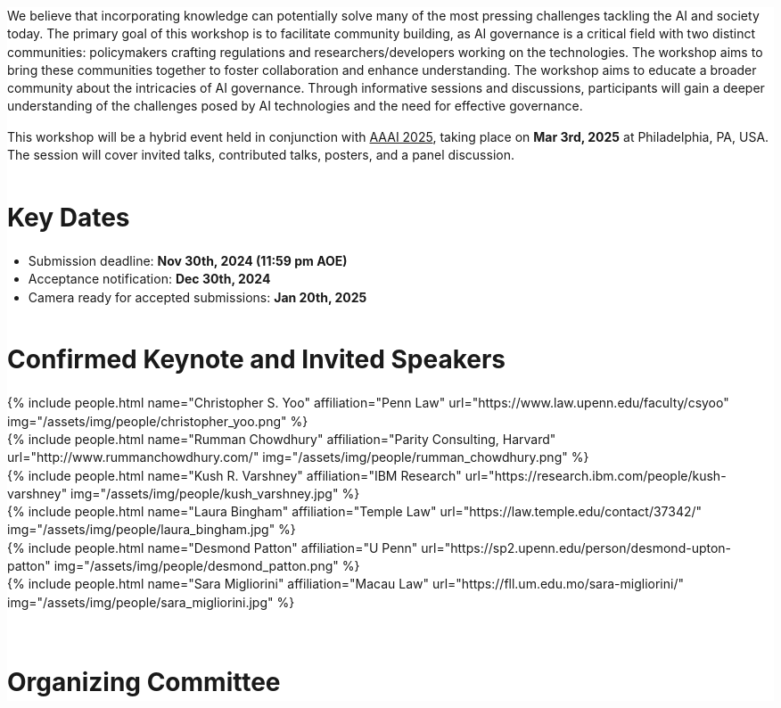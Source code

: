 We believe that incorporating knowledge can potentially solve many of the most pressing challenges tackling the AI and society today. The primary goal of this workshop is to facilitate community building, as AI governance is a critical field with two distinct communities: policymakers crafting regulations and researchers/developers working on the technologies. The workshop aims to bring these communities together to foster collaboration and enhance understanding. The workshop aims to educate a broader community about the intricacies of AI governance. Through informative sessions and discussions, participants will gain a deeper understanding of the challenges posed by AI technologies and the need for effective governance.

This workshop will be a hybrid event held in conjunction with [AAAI 2025](https://aaai.org/conference/aaai/aaai-25/), taking place on **Mar 3rd, 2025** at Philadelphia, PA, USA. The session will cover invited talks, contributed talks, posters, and a panel discussion.

# Key Dates

* Submission deadline: **Nov 30th, 2024 (11:59 pm AOE)**
* Acceptance notification: **Dec 30th, 2024**
* Camera ready for accepted submissions: **Jan 20th, 2025**

# Confirmed Keynote and Invited Speakers

<div class="row p-2 g-2">
      <div class="col-sm-3 p-1">
          {% include people.html name="Christopher S. Yoo" affiliation="Penn Law" url="https://www.law.upenn.edu/faculty/csyoo" img="/assets/img/people/christopher_yoo.png" %}
      </div>
      <div class="col-sm-3 p-1">
          {% include people.html name="Rumman Chowdhury" affiliation="Parity Consulting, Harvard" url="http://www.rummanchowdhury.com/" img="/assets/img/people/rumman_chowdhury.png" %}
      </div>
      <div class="col-sm-3 p-1">
          {% include people.html name="Kush R. Varshney" affiliation="IBM Research" url="https://research.ibm.com/people/kush-varshney" img="/assets/img/people/kush_varshney.jpg" %}
      </div>
      <div class="col-sm-3 p-1">
          {% include people.html name="Laura Bingham" affiliation="Temple Law" url="https://law.temple.edu/contact/37342/" img="/assets/img/people/laura_bingham.jpg" %}
      </div>
      <div class="col-sm-3 p-1">
          {% include people.html name="Desmond Patton" affiliation="U Penn" url="https://sp2.upenn.edu/person/desmond-upton-patton" img="/assets/img/people/desmond_patton.png" %}
      </div>
      <div class="col-sm-3 p-1">
          {% include people.html name="Sara Migliorini" affiliation="Macau Law" url="https://fll.um.edu.mo/sara-migliorini/" img="/assets/img/people/sara_migliorini.jpg" %}
      </div>
  </div>
  <br>

# Organizing Committee
